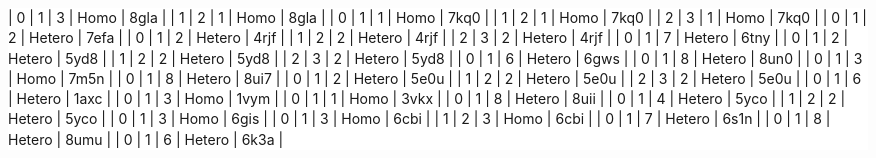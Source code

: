 |            0 |          1 |            3 | Homo          | 8gla         |
|            1 |          2 |            1 | Homo          | 8gla         |
|            0 |          1 |            1 | Homo          | 7kq0         |
|            1 |          2 |            1 | Homo          | 7kq0         |
|            2 |          3 |            1 | Homo          | 7kq0         |
|            0 |          1 |            2 | Hetero        | 7efa         |
|            0 |          1 |            2 | Hetero        | 4rjf         |
|            1 |          2 |            2 | Hetero        | 4rjf         |
|            2 |          3 |            2 | Hetero        | 4rjf         |
|            0 |          1 |            7 | Hetero        | 6tny         |
|            0 |          1 |            2 | Hetero        | 5yd8         |
|            1 |          2 |            2 | Hetero        | 5yd8         |
|            2 |          3 |            2 | Hetero        | 5yd8         |
|            0 |          1 |            6 | Hetero        | 6gws         |
|            0 |          1 |            8 | Hetero        | 8un0         |
|            0 |          1 |            3 | Homo          | 7m5n         |
|            0 |          1 |            8 | Hetero        | 8ui7         |
|            0 |          1 |            2 | Hetero        | 5e0u         |
|            1 |          2 |            2 | Hetero        | 5e0u         |
|            2 |          3 |            2 | Hetero        | 5e0u         |
|            0 |          1 |            6 | Hetero        | 1axc         |
|            0 |          1 |            3 | Homo          | 1vym         |
|            0 |          1 |            1 | Homo          | 3vkx         |
|            0 |          1 |            8 | Hetero        | 8uii         |
|            0 |          1 |            4 | Hetero        | 5yco         |
|            1 |          2 |            2 | Hetero        | 5yco         |
|            0 |          1 |            3 | Homo          | 6gis         |
|            0 |          1 |            3 | Homo          | 6cbi         |
|            1 |          2 |            3 | Homo          | 6cbi         |
|            0 |          1 |            7 | Hetero        | 6s1n         |
|            0 |          1 |            8 | Hetero        | 8umu         |
|            0 |          1 |            6 | Hetero        | 6k3a         |

